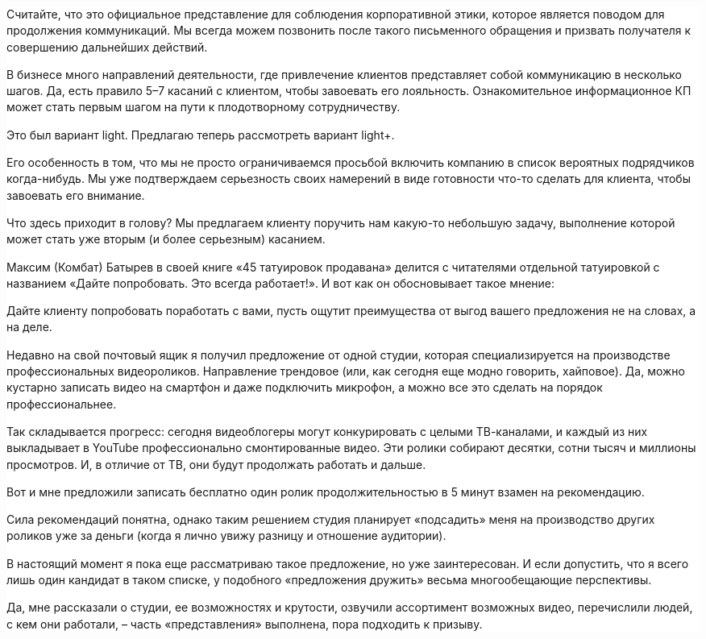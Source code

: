 Считайте, что это официальное представление для соблюдения корпоративной
этики, которое является поводом для продолжения коммуникаций. Мы всегда
можем позвонить после такого письменного обращения и призвать получателя
к совершению дальнейших действий.

В бизнесе много направлений деятельности, где привлечение клиентов
представляет собой коммуникацию в несколько шагов. Да, есть правило 5–7
касаний с клиентом, чтобы завоевать его лояльность. Ознакомительное
информационное КП может стать первым шагом на пути к плодотворному
сотрудничеству.

Это был вариант light. Предлагаю теперь рассмотреть вариант light+.

Его особенность в том, что мы не просто ограничиваемся просьбой включить
компанию в список вероятных подрядчиков когда-нибудь. Мы уже
подтверждаем серьезность своих намерений в виде готовности что-то
сделать для клиента, чтобы завоевать его внимание.

Что здесь приходит в голову? Мы предлагаем клиенту поручить нам какую-то
небольшую задачу, выполнение которой может стать уже вторым (и более
серьезным) касанием.

Максим (Комбат) Батырев в своей книге «45 татуировок продавана» делится
с читателями отдельной татуировкой с названием «Дайте попробовать. Это
всегда работает!». И вот как он обосновывает такое мнение:

Дайте клиенту попробовать поработать с вами, пусть ощутит преимущества
от выгод вашего предложения не на словах, а на деле.

Недавно на свой почтовый ящик я получил предложение от одной студии,
которая специализируется на производстве профессиональных видеороликов.
Направление трендовое (или, как сегодня еще модно говорить, хайповое).
Да, можно кустарно записать видео на смартфон и даже подключить
микрофон, а можно все это сделать на порядок профессиональнее.

Так складывается прогресс: сегодня видеоблогеры могут конкурировать с
целыми ТВ-каналами, и каждый из них выкладывает в YouTube
профессионально смонтированные видео. Эти ролики собирают десятки, сотни
тысяч и миллионы просмотров. И, в отличие от ТВ, они будут продолжать
работать и дальше.

Вот и мне предложили записать бесплатно один ролик продолжительностью в
5 минут взамен на рекомендацию.

Сила рекомендаций понятна, однако таким решением студия планирует
«подсадить» меня на производство других роликов уже за деньги (когда я
лично увижу разницу и отношение аудитории).

В настоящий момент я пока еще рассматриваю такое предложение, но уже
заинтересован. И если допустить, что я всего лишь один кандидат в таком
списке, у подобного «предложения дружить» весьма многообещающие
перспективы.

Да, мне рассказали о студии, ее возможностях и крутости, озвучили
ассортимент возможных видео, перечислили людей, с кем они работали, –
часть «представления» выполнена, пора подходить к призыву.
